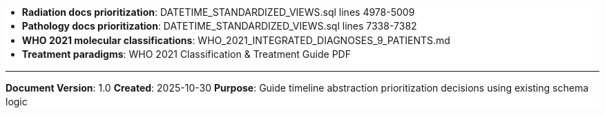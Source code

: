 - **Radiation docs prioritization**: DATETIME_STANDARDIZED_VIEWS.sql lines 4978-5009
- **Pathology docs prioritization**: DATETIME_STANDARDIZED_VIEWS.sql lines 7338-7382
- **WHO 2021 molecular classifications**: WHO_2021_INTEGRATED_DIAGNOSES_9_PATIENTS.md
- **Treatment paradigms**: WHO 2021 Classification & Treatment Guide PDF

---

**Document Version**: 1.0
**Created**: 2025-10-30
**Purpose**: Guide timeline abstraction prioritization decisions using existing schema logic

